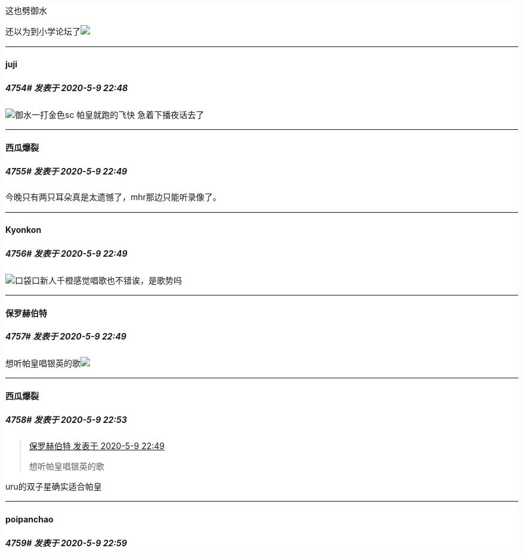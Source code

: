 
这也劈御水

还以为到小学论坛了<img src="https://static.saraba1st.com/image/smiley/face2017/001.png" referrerpolicy="no-referrer">


-----

####  juji  
##### 4754#       发表于 2020-5-9 22:48


<img src="https://static.saraba1st.com/image/smiley/face2017/049.png" referrerpolicy="no-referrer">御水一打金色sc 帕皇就跑的飞快 急着下播夜话去了


-----

####  西瓜爆裂  
##### 4755#       发表于 2020-5-9 22:49


今晚只有两只耳朵真是太遗憾了，mhr那边只能听录像了。


-----

####  Kyonkon  
##### 4756#       发表于 2020-5-9 22:49


<img src="https://static.saraba1st.com/image/smiley/face2017/009.gif" referrerpolicy="no-referrer">口袋口新人千橙感觉唱歌也不错诶，是歌势吗


-----

####  保罗赫伯特  
##### 4757#       发表于 2020-5-9 22:49


想听帕皇唱银英的歌<img src="https://static.saraba1st.com/image/smiley/face2017/033.png" referrerpolicy="no-referrer">


-----

####  西瓜爆裂  
##### 4758#       发表于 2020-5-9 22:53


<blockquote><a href="httphttps://bbs.saraba1st.com/2b/forum.php?mod=redirect&amp;goto=findpost&amp;pid=47361566&amp;ptid=1931645" target="_blank">保罗赫伯特 发表于 2020-5-9 22:49</a>

想听帕皇唱银英的歌</blockquote>
uru的双子星确实适合帕皇


-----

####  poipanchao  
##### 4759#       发表于 2020-5-9 22:59
